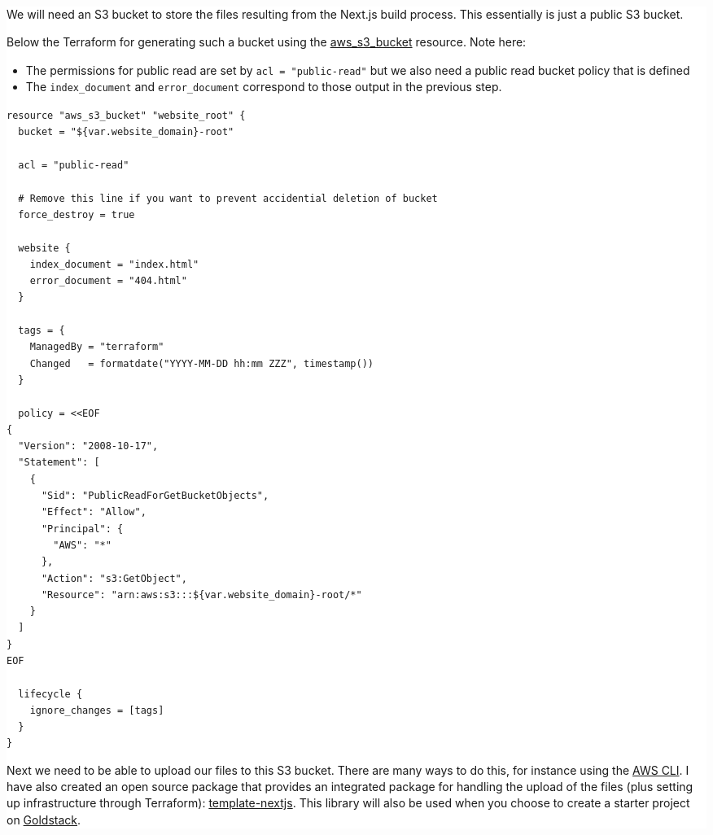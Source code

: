 We will need an S3 bucket to store the files resulting from the Next.js build process. This essentially is just a public S3 bucket.

Below the Terraform for generating such a bucket using the [aws_s3_bucket](https://registry.terraform.io/providers/hashicorp/aws/latest/docs/resources/s3_bucket) resource. Note here:

- The permissions for public read are set by `acl = "public-read"` but we also need a public read bucket policy that is defined
- The `index_document` and `error_document` correspond to those output in the previous step.

```
resource "aws_s3_bucket" "website_root" {
  bucket = "${var.website_domain}-root"

  acl = "public-read"

  # Remove this line if you want to prevent accidential deletion of bucket
  force_destroy = true

  website {
    index_document = "index.html"
    error_document = "404.html"
  }

  tags = {
    ManagedBy = "terraform"
    Changed   = formatdate("YYYY-MM-DD hh:mm ZZZ", timestamp())
  }

  policy = <<EOF
{
  "Version": "2008-10-17",
  "Statement": [
    {
      "Sid": "PublicReadForGetBucketObjects",
      "Effect": "Allow",
      "Principal": {
        "AWS": "*"
      },
      "Action": "s3:GetObject",
      "Resource": "arn:aws:s3:::${var.website_domain}-root/*"
    }
  ]
}
EOF

  lifecycle {
    ignore_changes = [tags]
  }
}
```

Next we need to be able to upload our files to this S3 bucket. There are many ways to do this, for instance using the [AWS CLI](https://aws.amazon.com/cli/). I have also created an open source package that provides an integrated package for handling the upload of the files (plus setting up infrastructure through Terraform): [template-nextjs](https://www.npmjs.com/package/@goldstack/template-nextjs). This library will also be used when you choose to create a starter project on [Goldstack](https://goldstack.party).
